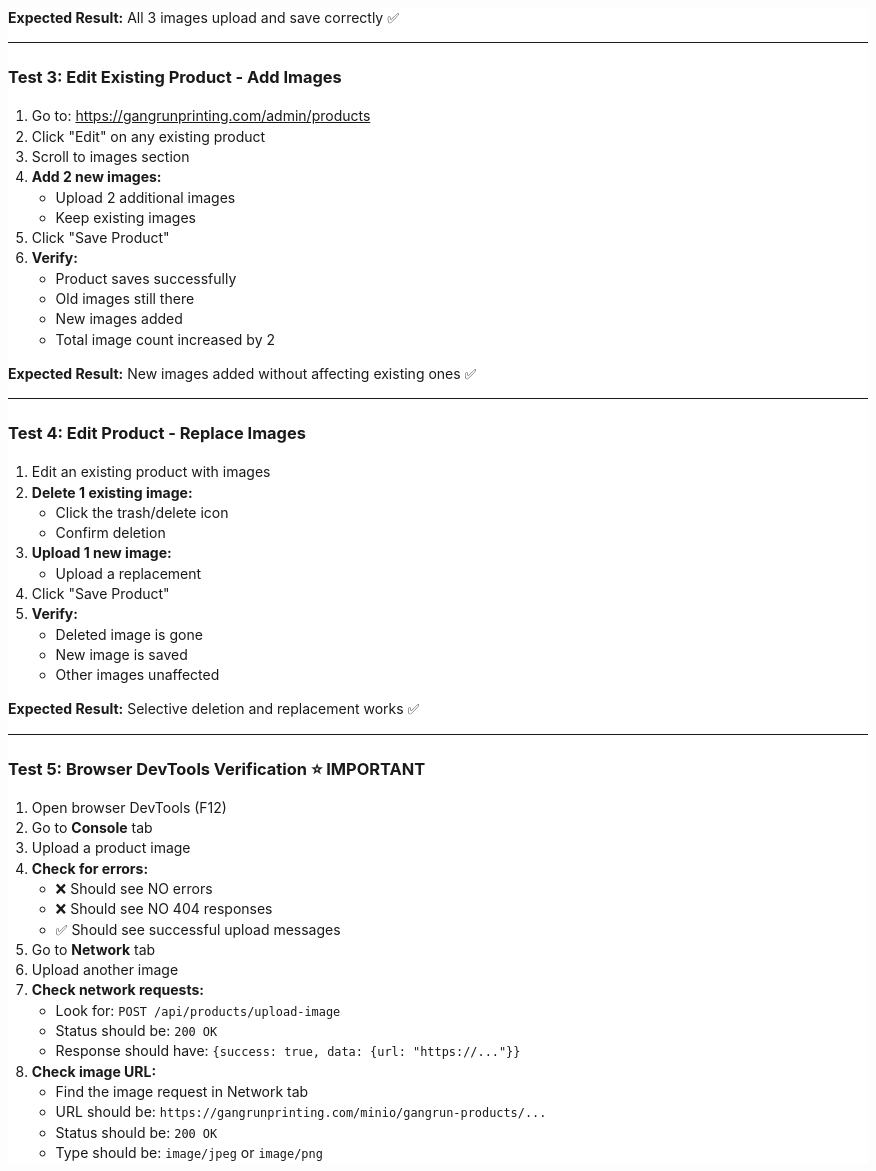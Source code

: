 **Expected Result:** All 3 images upload and save correctly ✅

---

### Test 3: Edit Existing Product - Add Images

1. Go to: https://gangrunprinting.com/admin/products
2. Click "Edit" on any existing product
3. Scroll to images section
4. **Add 2 new images:**
   - Upload 2 additional images
   - Keep existing images
5. Click "Save Product"
6. **Verify:**
   - Product saves successfully
   - Old images still there
   - New images added
   - Total image count increased by 2

**Expected Result:** New images added without affecting existing ones ✅

---

### Test 4: Edit Product - Replace Images

1. Edit an existing product with images
2. **Delete 1 existing image:**
   - Click the trash/delete icon
   - Confirm deletion
3. **Upload 1 new image:**
   - Upload a replacement
4. Click "Save Product"
5. **Verify:**
   - Deleted image is gone
   - New image is saved
   - Other images unaffected

**Expected Result:** Selective deletion and replacement works ✅

---

### Test 5: Browser DevTools Verification ⭐ IMPORTANT

1. Open browser DevTools (F12)
2. Go to **Console** tab
3. Upload a product image
4. **Check for errors:**
   - ❌ Should see NO errors
   - ❌ Should see NO 404 responses
   - ✅ Should see successful upload messages
5. Go to **Network** tab
6. Upload another image
7. **Check network requests:**
   - Look for: `POST /api/products/upload-image`
   - Status should be: `200 OK`
   - Response should have: `{success: true, data: {url: "https://..."}}`
8. **Check image URL:**
   - Find the image request in Network tab
   - URL should be: `https://gangrunprinting.com/minio/gangrun-products/...`
   - Status should be: `200 OK`
   - Type should be: `image/jpeg` or `image/png`
